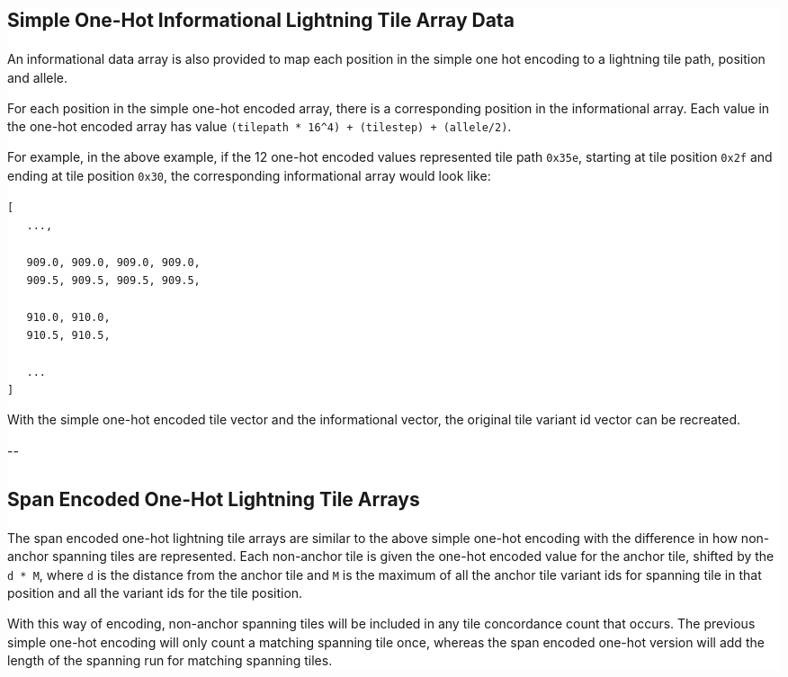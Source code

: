
Simple One-Hot Informational Lightning Tile Array Data
---

An informational data array is also provided to map
each position in the simple one hot encoding to a
lightning tile path, position and allele.

For each position in the simple one-hot encoded array,
there is a corresponding position in the informational
array.
Each value in the one-hot encoded array has value
`(tilepath * 16^4) + (tilestep) + (allele/2)`.

For example, in the above example, if the 12 one-hot encoded
values represented tile path `0x35e`, starting at tile position `0x2f`
and ending at tile position `0x30`, the corresponding informational
array would look like:

```
[
   ...,

   909.0, 909.0, 909.0, 909.0,
   909.5, 909.5, 909.5, 909.5,

   910.0, 910.0,
   910.5, 910.5,

   ...
]
```

With the simple one-hot encoded tile vector and the
informational vector, the original tile variant id vector can
be recreated.


--


Span Encoded One-Hot Lightning Tile Arrays
---

The span encoded one-hot lightning tile arrays are similar to the above
simple one-hot encoding with the difference in how non-anchor spanning
tiles are represented.
Each non-anchor tile is given the one-hot encoded value for the anchor
tile, shifted by the `d * M`, where `d` is the distance from the anchor
tile and `M` is the maximum of all the anchor tile variant ids for spanning
tile in that position and all the variant ids for the tile position.

With this way of encoding, non-anchor spanning tiles
will be included in any tile concordance count that occurs.
The previous simple one-hot encoding will only count a matching spanning tile
once, whereas the span encoded one-hot version will add the length of the spanning
run for matching spanning tiles.

